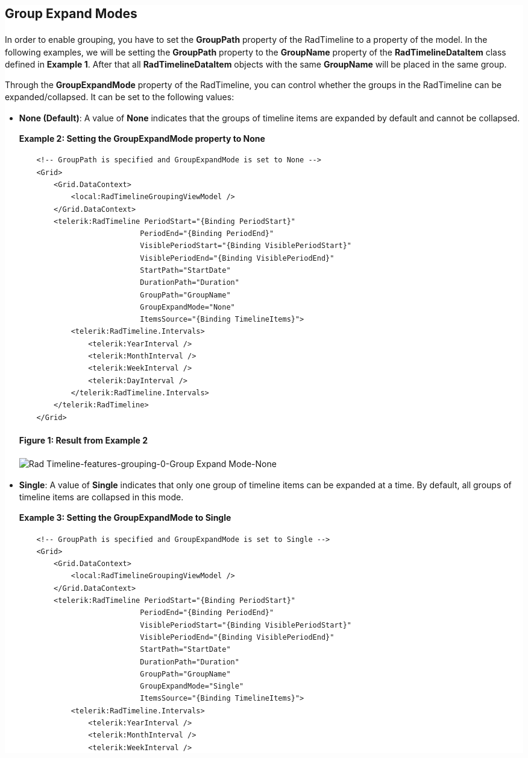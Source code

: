 ## Group Expand Modes

In order to enable grouping, you have to set the __GroupPath__ property of the RadTimeline to a property of the model. In the following examples, we will be setting the __GroupPath__ property to the __GroupName__ property of the __RadTimelineDataItem__ class defined in __Example 1__. After that all __RadTimelineDataItem__ objects with the same __GroupName__ will be placed in the same group.

Through the __GroupExpandMode__ property of the RadTimeline, you can control whether the groups in the RadTimeline can be expanded/collapsed. It can be set to the following values:

* __None (Default)__: A value of __None__ indicates that the groups of timeline items are expanded by default and cannot be collapsed.       

	__Example 2: Setting the GroupExpandMode property to None__
	```XAML
		<!-- GroupPath is specified and GroupExpandMode is set to None -->
		<Grid>
			<Grid.DataContext>
				<local:RadTimelineGroupingViewModel />
			</Grid.DataContext>
			<telerik:RadTimeline PeriodStart="{Binding PeriodStart}"
								PeriodEnd="{Binding PeriodEnd}"
								VisiblePeriodStart="{Binding VisiblePeriodStart}"
								VisiblePeriodEnd="{Binding VisiblePeriodEnd}"
								StartPath="StartDate"
								DurationPath="Duration"
								GroupPath="GroupName"
								GroupExpandMode="None"
								ItemsSource="{Binding TimelineItems}">
				<telerik:RadTimeline.Intervals>
					<telerik:YearInterval />
					<telerik:MonthInterval />
					<telerik:WeekInterval />
					<telerik:DayInterval />
				</telerik:RadTimeline.Intervals>
			</telerik:RadTimeline>
		</Grid>
	```

	#### __Figure 1: Result from Example 2__
	![Rad Timeline-features-grouping-0-Group Expand Mode-None](images/RadTimeline-features-grouping-0-GroupExpandMode-None.jpg)

* __Single__: A value of __Single__ indicates that only one group of timeline items can be expanded at a time. By default, all groups of timeline items are collapsed in this mode.              

	__Example 3: Setting the GroupExpandMode to Single__
	```XAML
		<!-- GroupPath is specified and GroupExpandMode is set to Single -->
		<Grid>
			<Grid.DataContext>
				<local:RadTimelineGroupingViewModel />
			</Grid.DataContext>
			<telerik:RadTimeline PeriodStart="{Binding PeriodStart}"
								PeriodEnd="{Binding PeriodEnd}"
								VisiblePeriodStart="{Binding VisiblePeriodStart}"
								VisiblePeriodEnd="{Binding VisiblePeriodEnd}"
								StartPath="StartDate"
								DurationPath="Duration"
								GroupPath="GroupName"
								GroupExpandMode="Single"
								ItemsSource="{Binding TimelineItems}">
				<telerik:RadTimeline.Intervals>
					<telerik:YearInterval />
					<telerik:MonthInterval />
					<telerik:WeekInterval />